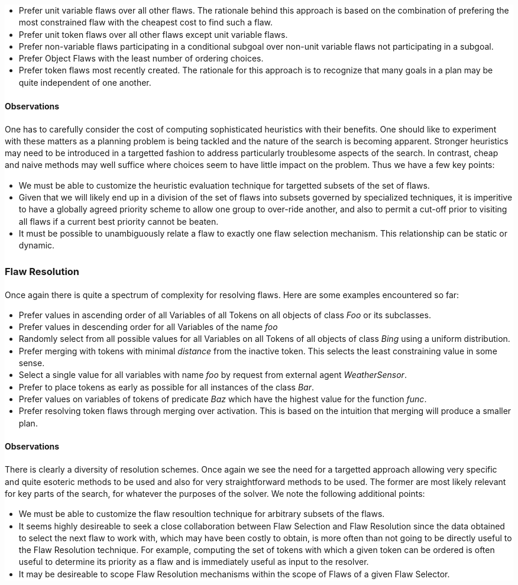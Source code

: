   * Prefer unit variable flaws over all other flaws. The rationale behind this approach is based on the combination of prefering the most constrained flaw with the cheapest cost to find such a flaw.
  * Prefer unit token flaws over all other flaws except unit variable flaws.
  * Prefer non-variable flaws participating in a conditional subgoal over non-unit variable flaws not participating in a subgoal.
  * Prefer Object Flaws with the least number of ordering choices.
  * Prefer token flaws most recently created. The rationale for this approach is to recognize that many goals in a plan may be quite independent of one another.

#### Observations ####
One has to carefully consider the cost of computing sophisticated heuristics with their benefits. One should like to experiment with these matters as a planning problem is being tackled and the nature of the search is becoming apparent. Stronger heuristics may need to be introduced in a targetted fashion to address particularly troublesome aspects of the search. In contrast, cheap and naive methods may well suffice where choices seem to have little impact on the problem. Thus we have a few key points:

  * We must be able to customize the heuristic evaluation technique for targetted subsets of the set of flaws.
  * Given that we will likely end up in a division of the set of flaws into subsets governed by specialized techniques, it is imperitive to have a globally agreed priority scheme to allow one group to over-ride another, and also to permit a cut-off prior to visiting all flaws if a current best priority cannot be beaten.
  * It must be possible to unambiguously relate a flaw to exactly one flaw selection mechanism. This relationship can be static or dynamic.

### Flaw Resolution ###
Once again there is quite a spectrum of complexity for resolving flaws. Here are some examples encountered so far:

  * Prefer values in ascending order of all Variables of all Tokens on all objects of class _Foo_ or its subclasses.
  * Prefer values in descending order for all Variables of the name _foo_
  * Randomly select from all possible values for all Variables on all Tokens of all objects of class _Bing_ using a uniform distribution.
  * Prefer merging with tokens with minimal _distance_ from the inactive token. This selects the least constraining value in some sense.
  * Select a single value for all variables with name _foo_ by request from external agent _WeatherSensor_.
  * Prefer to place tokens as early as possible for all instances of the class _Bar_.
  * Prefer values on variables of tokens of predicate _Baz_ which have the highest value for the function _func_.
  * Prefer resolving token flaws through merging over activation. This is based on the intuition that merging will produce a smaller plan.

#### Observations ####
There is clearly a diversity of resolution schemes. Once again we see the need for a targetted approach allowing very specific and quite esoteric methods to be used and also for very straightforward methods to be used. The former are most likely relevant for key parts of the search, for whatever the purposes of the solver. We note the following additional points:

  * We must be able to customize the flaw resoultion technique for arbitrary subsets of the flaws.
  * It seems highly desireable to seek a close collaboration between Flaw Selection and Flaw Resolution since the data obtained to select the next flaw to work with, which may have been costly to obtain, is more often than not going to be directly useful to the Flaw Resolution technique. For example, computing the set of tokens with which a given token can be ordered is often useful to determine its priority as a flaw and is immediately useful as input to the resolver.
  * It may be desireable to scope Flaw Resolution mechanisms within the scope of Flaws of a given Flaw Selector.
